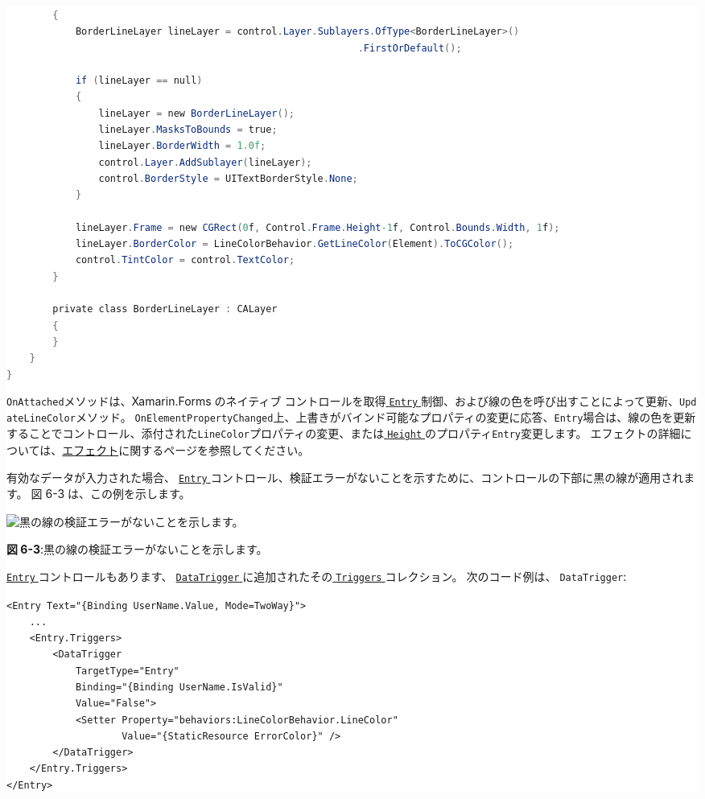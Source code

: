 ```csharp
        {  
            BorderLineLayer lineLayer = control.Layer.Sublayers.OfType<BorderLineLayer>()  
                                                             .FirstOrDefault();  

            if (lineLayer == null)  
            {  
                lineLayer = new BorderLineLayer();  
                lineLayer.MasksToBounds = true;  
                lineLayer.BorderWidth = 1.0f;  
                control.Layer.AddSublayer(lineLayer);  
                control.BorderStyle = UITextBorderStyle.None;  
            }  

            lineLayer.Frame = new CGRect(0f, Control.Frame.Height-1f, Control.Bounds.Width, 1f);  
            lineLayer.BorderColor = LineColorBehavior.GetLineColor(Element).ToCGColor();  
            control.TintColor = control.TextColor;  
        }  

        private class BorderLineLayer : CALayer  
        {  
        }  
    }  
}
```

`OnAttached`メソッドは、Xamarin.Forms のネイティブ コントロールを取得[ `Entry` ](xref:Xamarin.Forms.Entry)制御、および線の色を呼び出すことによって更新、`UpdateLineColor`メソッド。 `OnElementPropertyChanged`上、上書きがバインド可能なプロパティの変更に応答、`Entry`場合は、線の色を更新することでコントロール、添付された`LineColor`プロパティの変更、または[ `Height` ](xref:Xamarin.Forms.VisualElement.Height) のプロパティ`Entry`変更します。 エフェクトの詳細については、[エフェクト](~/xamarin-forms/app-fundamentals/effects/index.md)に関するページを参照してください。

有効なデータが入力された場合、 [ `Entry` ](xref:Xamarin.Forms.Entry)コントロール、検証エラーがないことを示すために、コントロールの下部に黒の線が適用されます。 図 6-3 は、この例を示します。

![](validation-images/validation-blackline.png "黒の線の検証エラーがないことを示します。")

**図 6-3**:黒の線の検証エラーがないことを示します。

[ `Entry` ](xref:Xamarin.Forms.Entry)コントロールもあります、 [ `DataTrigger` ](xref:Xamarin.Forms.DataTrigger)に追加されたその[ `Triggers` ](xref:Xamarin.Forms.VisualElement.Triggers)コレクション。 次のコード例は、 `DataTrigger`:

```xaml
<Entry Text="{Binding UserName.Value, Mode=TwoWay}">  
    ...  
    <Entry.Triggers>  
        <DataTrigger   
            TargetType="Entry"  
            Binding="{Binding UserName.IsValid}"  
            Value="False">  
            <Setter Property="behaviors:LineColorBehavior.LineColor"   
                    Value="{StaticResource ErrorColor}" />  
        </DataTrigger>  
    </Entry.Triggers>  
</Entry>
```
